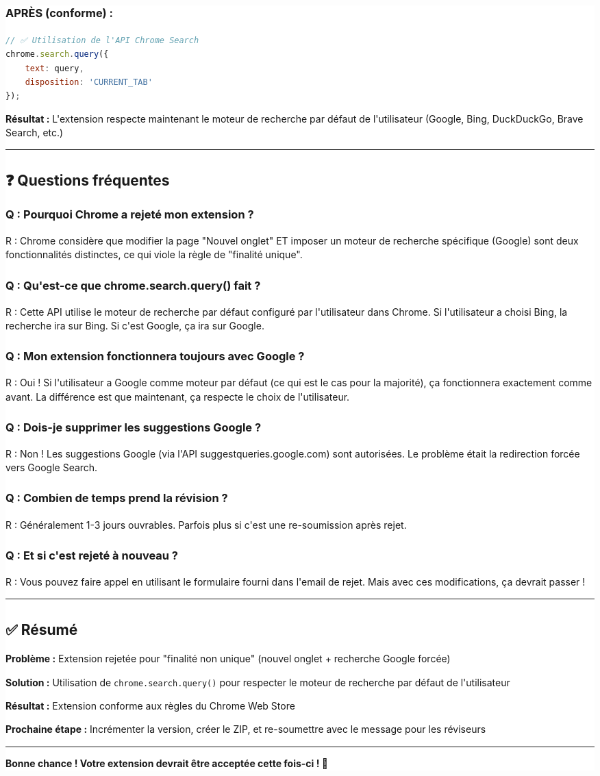 ### **APRÈS (conforme) :**
```javascript
// ✅ Utilisation de l'API Chrome Search
chrome.search.query({
    text: query,
    disposition: 'CURRENT_TAB'
});
```

**Résultat :** L'extension respecte maintenant le moteur de recherche par défaut de l'utilisateur (Google, Bing, DuckDuckGo, Brave Search, etc.)

---

## ❓ Questions fréquentes

### **Q : Pourquoi Chrome a rejeté mon extension ?**
R : Chrome considère que modifier la page "Nouvel onglet" ET imposer un moteur de recherche spécifique (Google) sont deux fonctionnalités distinctes, ce qui viole la règle de "finalité unique".

### **Q : Qu'est-ce que chrome.search.query() fait ?**
R : Cette API utilise le moteur de recherche par défaut configuré par l'utilisateur dans Chrome. Si l'utilisateur a choisi Bing, la recherche ira sur Bing. Si c'est Google, ça ira sur Google.

### **Q : Mon extension fonctionnera toujours avec Google ?**
R : Oui ! Si l'utilisateur a Google comme moteur par défaut (ce qui est le cas pour la majorité), ça fonctionnera exactement comme avant. La différence est que maintenant, ça respecte le choix de l'utilisateur.

### **Q : Dois-je supprimer les suggestions Google ?**
R : Non ! Les suggestions Google (via l'API suggestqueries.google.com) sont autorisées. Le problème était la redirection forcée vers Google Search.

### **Q : Combien de temps prend la révision ?**
R : Généralement 1-3 jours ouvrables. Parfois plus si c'est une re-soumission après rejet.

### **Q : Et si c'est rejeté à nouveau ?**
R : Vous pouvez faire appel en utilisant le formulaire fourni dans l'email de rejet. Mais avec ces modifications, ça devrait passer !

---

## ✅ Résumé

**Problème :** Extension rejetée pour "finalité non unique" (nouvel onglet + recherche Google forcée)

**Solution :** Utilisation de `chrome.search.query()` pour respecter le moteur de recherche par défaut de l'utilisateur

**Résultat :** Extension conforme aux règles du Chrome Web Store

**Prochaine étape :** Incrémenter la version, créer le ZIP, et re-soumettre avec le message pour les réviseurs

---

**Bonne chance ! Votre extension devrait être acceptée cette fois-ci ! 🚀**

